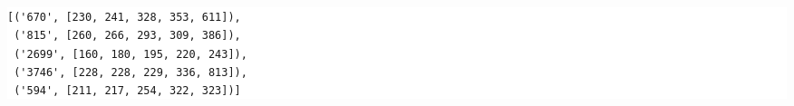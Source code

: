 
    [('670', [230, 241, 328, 353, 611]),
     ('815', [260, 266, 293, 309, 386]),
     ('2699', [160, 180, 195, 220, 243]),
     ('3746', [228, 228, 229, 336, 813]),
     ('594', [211, 217, 254, 322, 323])]




```python

```


```python

```
